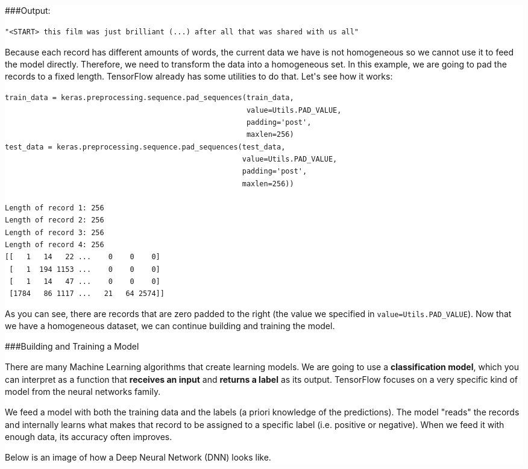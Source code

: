 ###Output:

    "<START> this film was just brilliant (...) after all that was shared with us all"

Because each record has different amounts of words, the current data we have is not homogeneous so we cannot use it to feed the model directly. Therefore, we need to transform the data into a homogeneous set. In this example, we are going to pad the records to a fixed length. TensorFlow already has some utilities to do that. Let's see how it works:


    train_data = keras.preprocessing.sequence.pad_sequences(train_data,
                                                            value=Utils.PAD_VALUE,
                                                            padding='post',
                                                            maxlen=256)
    test_data = keras.preprocessing.sequence.pad_sequences(test_data,
                                                           value=Utils.PAD_VALUE,
                                                           padding='post',
                                                           maxlen=256))
    
    Length of record 1: 256
    Length of record 2: 256
    Length of record 3: 256
    Length of record 4: 256
    [[   1   14   22 ...    0    0    0]
     [   1  194 1153 ...    0    0    0]
     [   1   14   47 ...    0    0    0]
     [1784   86 1117 ...   21   64 2574]]

As you can see, there are records that are zero padded to the right (the value we specified in `value=Utils.PAD_VALUE`).
Now that we have a homogeneous dataset, we can continue building and training the model.

###Building and Training a Model

There are many Machine Learning algorithms that create learning models. We are going to use a **classification model**, which you can interpret as a function that **receives an input** and **returns a label** as its output. TensorFlow focuses on a very specific kind of model from the neural networks family.

We feed a model with both the training data and the labels (a priori knowledge of the predictions). The model "reads" the records and internally learns what makes that record to be assigned to a specific label (i.e. positive or negative). When we feed it with enough data, its accuracy often improves.

Below is an image of how a Deep Neural Network (DNN) looks like.

